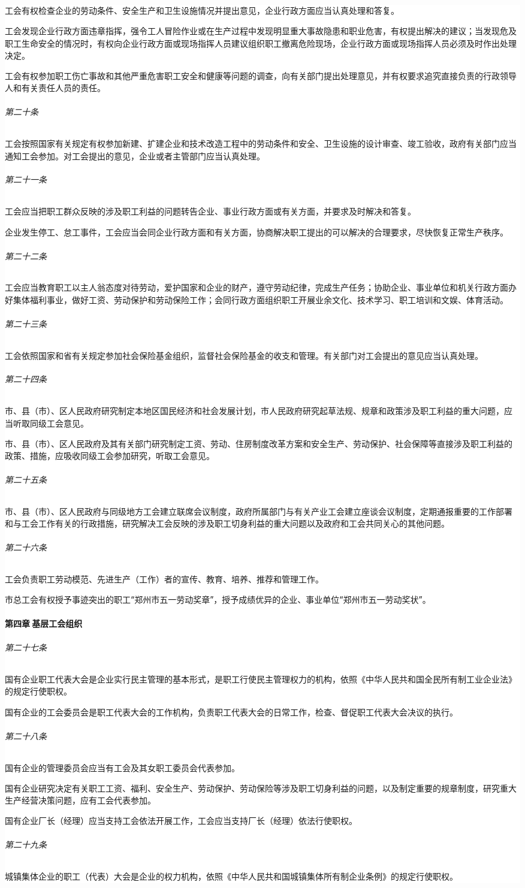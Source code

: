 工会有权检查企业的劳动条件、安全生产和卫生设施情况并提出意见，企业行政方面应当认真处理和答复。

工会发现企业行政方面违章指挥，强令工人冒险作业或在生产过程中发现明显重大事故隐患和职业危害，有权提出解决的建议；当发现危及职工生命安全的情况时，有权向企业行政方面或现场指挥人员建议组织职工撤离危险现场，企业行政方面或现场指挥人员必须及时作出处理决定。

工会有权参加职工伤亡事故和其他严重危害职工安全和健康等问题的调查，向有关部门提出处理意见，并有权要求追究直接负责的行政领导人和有关责任人员的责任。

###### 第二十条

工会按照国家有关规定有权参加新建、扩建企业和技术改造工程中的劳动条件和安全、卫生设施的设计审查、竣工验收，政府有关部门应当通知工会参加。对工会提出的意见，企业或者主管部门应当认真处理。

###### 第二十一条

工会应当把职工群众反映的涉及职工利益的问题转告企业、事业行政方面或有关方面，并要求及时解决和答复。

企业发生停工、怠工事件，工会应当会同企业行政方面和有关方面，协商解决职工提出的可以解决的合理要求，尽快恢复正常生产秩序。

###### 第二十二条

工会应当教育职工以主人翁态度对待劳动，爱护国家和企业的财产，遵守劳动纪律，完成生产任务；协助企业、事业单位和机关行政方面办好集体福利事业，做好工资、劳动保护和劳动保险工作；会同行政方面组织职工开展业余文化、技术学习、职工培训和文娱、体育活动。

###### 第二十三条

工会依照国家和省有关规定参加社会保险基金组织，监督社会保险基金的收支和管理。有关部门对工会提出的意见应当认真处理。

###### 第二十四条

市、县（市）、区人民政府研究制定本地区国民经济和社会发展计划，市人民政府研究起草法规、规章和政策涉及职工利益的重大问题，应当听取同级工会意见。

市、县（市）、区人民政府及其有关部门研究制定工资、劳动、住房制度改革方案和安全生产、劳动保护、社会保障等直接涉及职工利益的政策、措施，应吸收同级工会参加研究，听取工会意见。

###### 第二十五条

市、县（市）、区人民政府与同级地方工会建立联席会议制度，政府所属部门与有关产业工会建立座谈会议制度，定期通报重要的工作部署和与工会工作有关的行政措施，研究解决工会反映的涉及职工切身利益的重大问题以及政府和工会共同关心的其他问题。

###### 第二十六条

工会负责职工劳动模范、先进生产（工作）者的宣传、教育、培养、推荐和管理工作。

市总工会有权授予事迹突出的职工“郑州市五一劳动奖章”，授予成绩优异的企业、事业单位“郑州市五一劳动奖状”。

#### 第四章 基层工会组织

###### 第二十七条

国有企业职工代表大会是企业实行民主管理的基本形式，是职工行使民主管理权力的机构，依照《中华人民共和国全民所有制工业企业法》的规定行使职权。

国有企业的工会委员会是职工代表大会的工作机构，负责职工代表大会的日常工作，检查、督促职工代表大会决议的执行。

###### 第二十八条

国有企业的管理委员会应当有工会及其女职工委员会代表参加。

国有企业研究决定有关职工工资、福利、安全生产、劳动保护、劳动保险等涉及职工切身利益的问题，以及制定重要的规章制度，研究重大生产经营决策问题，应有工会代表参加。

国有企业厂长（经理）应当支持工会依法开展工作，工会应当支持厂长（经理）依法行使职权。

###### 第二十九条

城镇集体企业的职工（代表）大会是企业的权力机构，依照《中华人民共和国城镇集体所有制企业条例》的规定行使职权。
